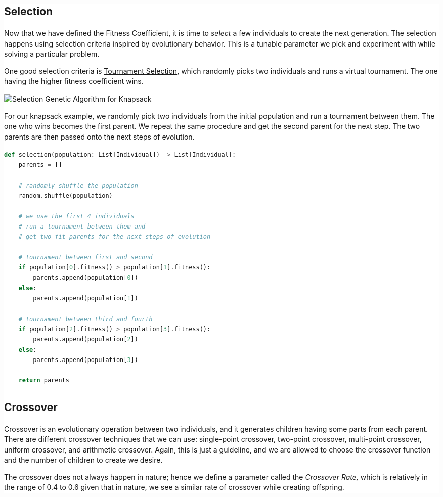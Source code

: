 ## Selection

Now that we have defined the Fitness Coefficient, it is time to _select_ a few individuals to create the next generation. The selection happens using selection criteria inspired by evolutionary behavior. This is a tunable parameter we pick and experiment with while solving a particular problem.

One good selection criteria is [Tournament Selection](https://en.wikipedia.org/wiki/Tournament_selection), which randomly picks two individuals and runs a virtual tournament. The one having the higher fitness coefficient wins.

![Selection Genetic Algorithm for Knapsack](https://user-images.githubusercontent.com/4745789/156891433-13a356c7-d219-4a33-b7b3-423cdf10b910.png)

For our knapsack example, we randomly pick two individuals from the initial population and run a tournament between them. The one who wins becomes the first parent. We repeat the same procedure and get the second parent for the next step. The two parents are then passed onto the next steps of evolution.

```python
def selection(population: List[Individual]) -> List[Individual]:
    parents = []
    
    # randomly shuffle the population
    random.shuffle(population)

    # we use the first 4 individuals
    # run a tournament between them and
    # get two fit parents for the next steps of evolution

    # tournament between first and second
    if population[0].fitness() > population[1].fitness():
        parents.append(population[0])
    else:
        parents.append(population[1])
    
    # tournament between third and fourth
    if population[2].fitness() > population[3].fitness():
        parents.append(population[2])
    else:
        parents.append(population[3])

    return parents
```

## Crossover

Crossover is an evolutionary operation between two individuals, and it generates children having some parts from each parent. There are different crossover techniques that we can use: single-point crossover, two-point crossover, multi-point crossover, uniform crossover, and arithmetic crossover. Again, this is just a guideline, and we are allowed to choose the crossover function and the number of children to create we desire.

The crossover does not always happen in nature; hence we define a parameter called the _Crossover Rate,_ which is relatively in the range of 0.4 to 0.6 given that in nature, we see a similar rate of crossover while creating offspring.
